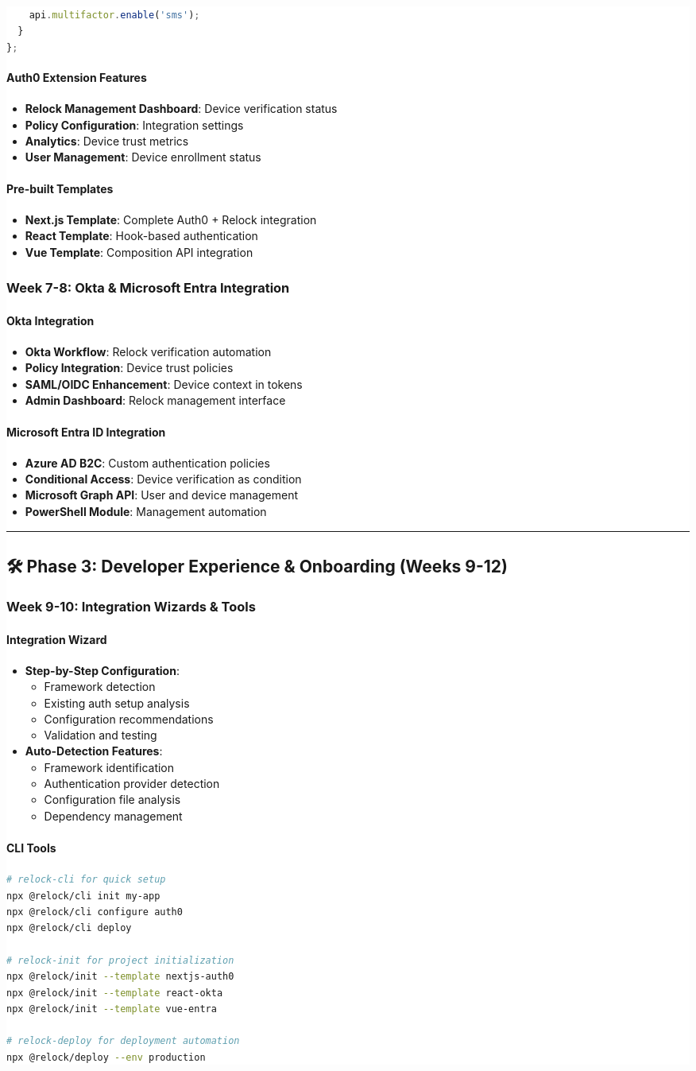 ```javascript
    api.multifactor.enable('sms');
  }
};
```

#### **Auth0 Extension Features**
- **Relock Management Dashboard**: Device verification status
- **Policy Configuration**: Integration settings
- **Analytics**: Device trust metrics
- **User Management**: Device enrollment status

#### **Pre-built Templates**
- **Next.js Template**: Complete Auth0 + Relock integration
- **React Template**: Hook-based authentication
- **Vue Template**: Composition API integration

### **Week 7-8: Okta & Microsoft Entra Integration**

#### **Okta Integration**
- **Okta Workflow**: Relock verification automation
- **Policy Integration**: Device trust policies
- **SAML/OIDC Enhancement**: Device context in tokens
- **Admin Dashboard**: Relock management interface

#### **Microsoft Entra ID Integration**
- **Azure AD B2C**: Custom authentication policies
- **Conditional Access**: Device verification as condition
- **Microsoft Graph API**: User and device management
- **PowerShell Module**: Management automation

---

## 🛠️ **Phase 3: Developer Experience & Onboarding (Weeks 9-12)**

### **Week 9-10: Integration Wizards & Tools**

#### **Integration Wizard**
- **Step-by-Step Configuration**:
  - Framework detection
  - Existing auth setup analysis
  - Configuration recommendations
  - Validation and testing
- **Auto-Detection Features**:
  - Framework identification
  - Authentication provider detection
  - Configuration file analysis
  - Dependency management

#### **CLI Tools**
```bash
# relock-cli for quick setup
npx @relock/cli init my-app
npx @relock/cli configure auth0
npx @relock/cli deploy

# relock-init for project initialization
npx @relock/init --template nextjs-auth0
npx @relock/init --template react-okta
npx @relock/init --template vue-entra

# relock-deploy for deployment automation
npx @relock/deploy --env production
```